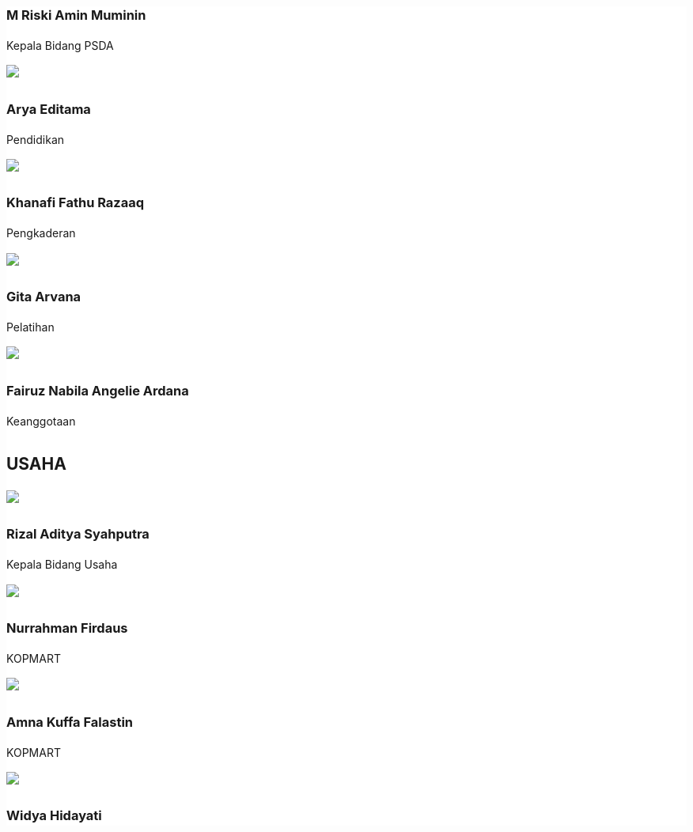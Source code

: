 ### M Riski Amin Muminin

Kepala Bidang PSDA

![](https://kopmaukmunnes.com/wp-content/uploads/2023/11/IMG_9442-scaled-e1700238687876.jpg)

### Arya Editama

Pendidikan

![](https://kopmaukmunnes.com/wp-content/uploads/2023/11/IMG_9440-scaled-e1700238821116.jpg)

### Khanafi Fathu Razaaq

Pengkaderan

![](https://kopmaukmunnes.com/wp-content/uploads/2023/11/IMG_9491-scaled-e1700238962541.jpg)

### Gita Arvana

Pelatihan

![](https://kopmaukmunnes.com/wp-content/uploads/2023/11/IMG_9481-scaled-e1700239124230-1536x1491.jpg)

### Fairuz Nabila Angelie Ardana

Keanggotaan

## USAHA

![](https://kopmaukmunnes.com/wp-content/uploads/2023/11/IMG_9431-scaled-e1700239235750.jpg)

### Rizal Aditya Syahputra

Kepala Bidang Usaha

![](https://kopmaukmunnes.com/wp-content/uploads/2023/11/IMG_9433-scaled-e1700239300528.jpg)

### Nurrahman Firdaus

KOPMART

![](https://kopmaukmunnes.com/wp-content/uploads/2023/11/IMG_9494-scaled-e1700239553307.jpg)

### Amna Kuffa Falastin

KOPMART

![](https://kopmaukmunnes.com/wp-content/uploads/2023/11/IMG_9457-scaled-e1700239803456.jpg)

### Widya Hidayati
